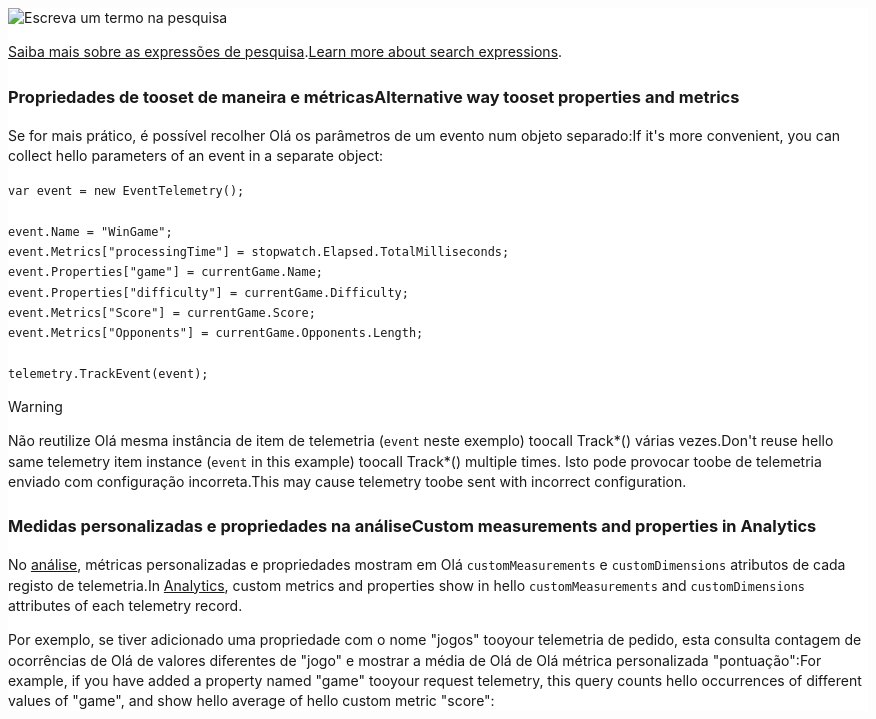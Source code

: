 ![Escreva um termo na pesquisa](./media/app-insights-api-custom-events-metrics/appinsights-23-customevents-5.png)

<span data-ttu-id="04382-359">[Saiba mais sobre as expressões de pesquisa](app-insights-diagnostic-search.md).</span><span class="sxs-lookup"><span data-stu-id="04382-359">[Learn more about search expressions](app-insights-diagnostic-search.md).</span></span>

### <a name="alternative-way-tooset-properties-and-metrics"></a><span data-ttu-id="04382-360">Propriedades de tooset de maneira e métricas</span><span class="sxs-lookup"><span data-stu-id="04382-360">Alternative way tooset properties and metrics</span></span>
<span data-ttu-id="04382-361">Se for mais prático, é possível recolher Olá os parâmetros de um evento num objeto separado:</span><span class="sxs-lookup"><span data-stu-id="04382-361">If it's more convenient, you can collect hello parameters of an event in a separate object:</span></span>

    var event = new EventTelemetry();

    event.Name = "WinGame";
    event.Metrics["processingTime"] = stopwatch.Elapsed.TotalMilliseconds;
    event.Properties["game"] = currentGame.Name;
    event.Properties["difficulty"] = currentGame.Difficulty;
    event.Metrics["Score"] = currentGame.Score;
    event.Metrics["Opponents"] = currentGame.Opponents.Length;

    telemetry.TrackEvent(event);

> [!WARNING]
> <span data-ttu-id="04382-362">Não reutilize Olá mesma instância de item de telemetria (`event` neste exemplo) toocall Track*() várias vezes.</span><span class="sxs-lookup"><span data-stu-id="04382-362">Don't reuse hello same telemetry item instance (`event` in this example) toocall Track*() multiple times.</span></span> <span data-ttu-id="04382-363">Isto pode provocar toobe de telemetria enviado com configuração incorreta.</span><span class="sxs-lookup"><span data-stu-id="04382-363">This may cause telemetry toobe sent with incorrect configuration.</span></span>
>
>

### <a name="custom-measurements-and-properties-in-analytics"></a><span data-ttu-id="04382-364">Medidas personalizadas e propriedades na análise</span><span class="sxs-lookup"><span data-stu-id="04382-364">Custom measurements and properties in Analytics</span></span>

<span data-ttu-id="04382-365">No [análise](app-insights-analytics.md), métricas personalizadas e propriedades mostram em Olá `customMeasurements` e `customDimensions` atributos de cada registo de telemetria.</span><span class="sxs-lookup"><span data-stu-id="04382-365">In [Analytics](app-insights-analytics.md), custom metrics and properties show in hello `customMeasurements` and `customDimensions` attributes of each telemetry record.</span></span>

<span data-ttu-id="04382-366">Por exemplo, se tiver adicionado uma propriedade com o nome "jogos" tooyour telemetria de pedido, esta consulta contagem de ocorrências de Olá de valores diferentes de "jogo" e mostrar a média de Olá de Olá métrica personalizada "pontuação":</span><span class="sxs-lookup"><span data-stu-id="04382-366">For example, if you have added a property named "game" tooyour request telemetry, this query counts hello occurrences of different values of "game", and show hello average of hello custom metric "score":</span></span>
